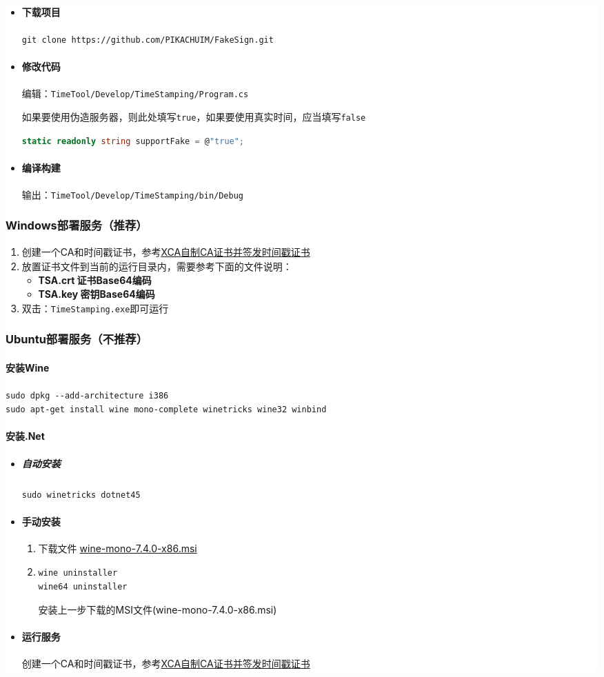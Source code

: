 - #### 下载项目

  ```shell
  git clone https://github.com/PIKACHUIM/FakeSign.git
  ```

- #### 修改代码

  编辑：`TimeTool/Develop/TimeStamping/Program.cs`

  如果要使用伪造服务器，则此处填写`true`，如果要使用真实时间，应当填写`false`

  ```c#
  static readonly string supportFake = @"true";
  ```

- #### 编译构建

  输出：`TimeTool/Develop/TimeStamping/bin/Debug`

### Windows部署服务（推荐）

1. 创建一个CA和时间戳证书，参考[XCA自制CA证书并签发时间戳证书](https://code.52pika.cn/index.php/archives/330/)
2. 放置证书文件到当前的运行目录内，需要参考下面的文件说明：
   - **TSA.crt 证书Base64编码**
   - **TSA.key 密钥Base64编码**
3. 双击：`TimeStamping.exe`即可运行

### Ubuntu部署服务（不推荐）

#### 安装Wine

```shell
sudo dpkg --add-architecture i386
sudo apt-get install wine mono-complete winetricks wine32 winbind
```

#### 安装.Net

- ##### 自动安装

  ```shell
  sudo winetricks dotnet45
  ```

- #### 手动安装

  1. 下载文件 [wine-mono-7.4.0-x86.msi](Download/wine-mono-7.4.0-x86.msi) 

  2. ```shell
     wine uninstaller
     wine64 uninstaller
     ```

     安装上一步下载的MSI文件(wine-mono-7.4.0-x86.msi)

- #### 运行服务

  创建一个CA和时间戳证书，参考[XCA自制CA证书并签发时间戳证书](https://code.52pika.cn/index.php/archives/330/)
  